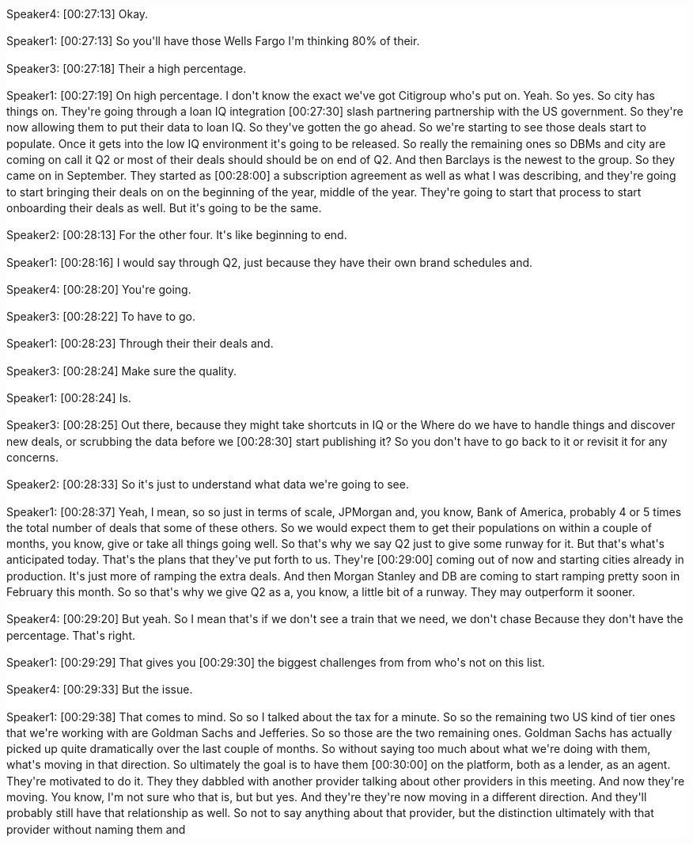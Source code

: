 Speaker4: [00:27:13] Okay.

Speaker1: [00:27:13] So you'll have those Wells Fargo I'm thinking 80% of their.

Speaker3: [00:27:18] Their a high percentage.

Speaker1: [00:27:19] On high percentage. I don't know the exact we've got Citigroup who's put on. Yeah. So yes. So city has things on. They're going through a loan IQ integration [00:27:30] slash partnering partnership with the US government. So they're now allowing them to put their data to loan IQ. So they've gotten the go ahead. So we're starting to see those deals start to populate. Once it gets into the low IQ environment it's going to be released. So really the remaining ones so DBMs and city are coming on call it Q2 or most of their deals should should be on end of Q2. And then Barclays is the newest to the group. So they came on in September. They started as [00:28:00] a subscription agreement as well as what I was describing, and they're going to start bringing their deals on on the beginning of the year, middle of the year. They're going to start that process to start onboarding their deals as well. But it's going to be the same.

Speaker2: [00:28:13] For the other four. It's like beginning to end.

Speaker1: [00:28:16] I would say through Q2, just because they have their own brand schedules and.

Speaker4: [00:28:20] You're going.

Speaker3: [00:28:22] To have to go.

Speaker1: [00:28:23] Through their their deals and.

Speaker3: [00:28:24] Make sure the quality.

Speaker1: [00:28:24] Is.

Speaker3: [00:28:25] Out there, because they might take shortcuts in IQ or the Where do we have to handle things and discover new deals, or scrubbing the data before we [00:28:30] start publishing it? So you don't have to go back to it or revisit it for any concerns.

Speaker2: [00:28:33] So it's just to understand what data we're going to see.

Speaker1: [00:28:37] Yeah, I mean, so so just in terms of scale, JPMorgan and, you know, Bank of America, probably 4 or 5 times the total number of deals that some of these others. So we would expect them to get their populations on within a couple of months, you know, give or take all things going well. So that's why we say Q2 just to give some runway for it. But that's what's anticipated today. That's the plans that they've put forth to us. They're [00:29:00] coming out of now and starting cities already in production. It's just more of ramping the extra deals. And then Morgan Stanley and DB are coming to start ramping pretty soon in February this month. So so that's why we give Q2 as a, you know, a little bit of a runway. They may outperform it sooner.

Speaker4: [00:29:20] But yeah. So I mean that's if we don't see a train that we need, we don't chase Because they don't have the percentage. That's right.

Speaker1: [00:29:29] That gives you [00:29:30] the biggest challenges from from who's not on this list.

Speaker4: [00:29:33] But the issue.

Speaker1: [00:29:38] That comes to mind. So so I talked about the tax for a minute. So so the remaining two US kind of tier ones that we're working with are Goldman Sachs and Jefferies. So so those are the two remaining ones. Goldman Sachs has actually picked up quite dramatically over the last couple of months. So without saying too much about what we're doing with them, what's moving in that direction. So ultimately the goal is to have them [00:30:00] on the platform, both as a lender, as an agent. They're motivated to do it. They they dabbled with another provider talking about other providers in this meeting. And now they're moving. You know, I'm not sure who that is, but but yes. And they're they're now moving in a different direction. And they'll probably still have that relationship as well. So not to say anything about that provider, but the distinction ultimately with that provider without naming them and
